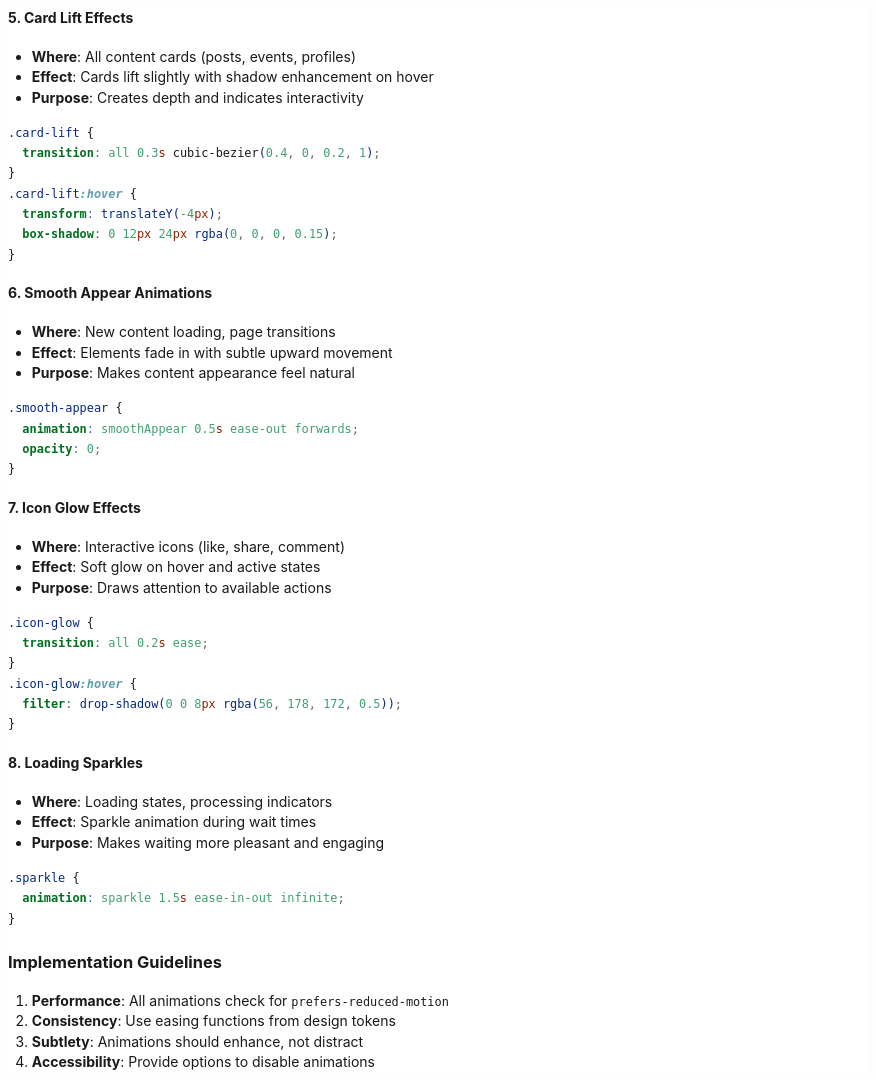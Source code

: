#### 5. **Card Lift Effects**
- **Where**: All content cards (posts, events, profiles)
- **Effect**: Cards lift slightly with shadow enhancement on hover
- **Purpose**: Creates depth and indicates interactivity
```css
.card-lift {
  transition: all 0.3s cubic-bezier(0.4, 0, 0.2, 1);
}
.card-lift:hover {
  transform: translateY(-4px);
  box-shadow: 0 12px 24px rgba(0, 0, 0, 0.15);
}
```

#### 6. **Smooth Appear Animations**
- **Where**: New content loading, page transitions
- **Effect**: Elements fade in with subtle upward movement
- **Purpose**: Makes content appearance feel natural
```css
.smooth-appear {
  animation: smoothAppear 0.5s ease-out forwards;
  opacity: 0;
}
```

#### 7. **Icon Glow Effects**
- **Where**: Interactive icons (like, share, comment)
- **Effect**: Soft glow on hover and active states
- **Purpose**: Draws attention to available actions
```css
.icon-glow {
  transition: all 0.2s ease;
}
.icon-glow:hover {
  filter: drop-shadow(0 0 8px rgba(56, 178, 172, 0.5));
}
```

#### 8. **Loading Sparkles**
- **Where**: Loading states, processing indicators
- **Effect**: Sparkle animation during wait times
- **Purpose**: Makes waiting more pleasant and engaging
```css
.sparkle {
  animation: sparkle 1.5s ease-in-out infinite;
}
```

### Implementation Guidelines
1. **Performance**: All animations check for `prefers-reduced-motion`
2. **Consistency**: Use easing functions from design tokens
3. **Subtlety**: Animations should enhance, not distract
4. **Accessibility**: Provide options to disable animations
